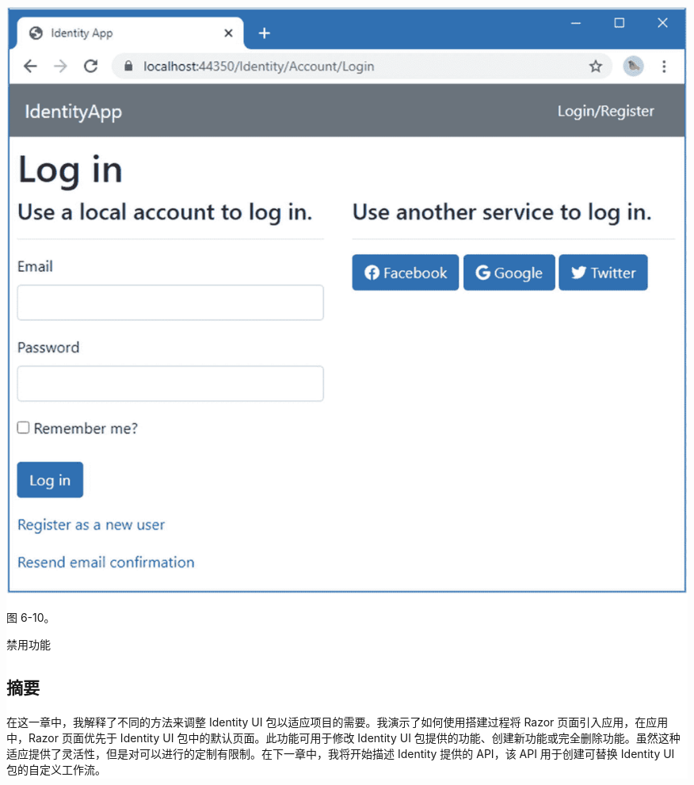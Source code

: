 ![img/508695_1_En_6_Fig10_HTML.jpg](img/508695_1_En_6_Fig10_HTML.jpg)

图 6-10。

禁用功能

## 摘要

在这一章中，我解释了不同的方法来调整 Identity UI 包以适应项目的需要。我演示了如何使用搭建过程将 Razor 页面引入应用，在应用中，Razor 页面优先于 Identity UI 包中的默认页面。此功能可用于修改 Identity UI 包提供的功能、创建新功能或完全删除功能。虽然这种适应提供了灵活性，但是对可以进行的定制有限制。在下一章中，我将开始描述 Identity 提供的 API，该 API 用于创建可替换 Identity UI 包的自定义工作流。
